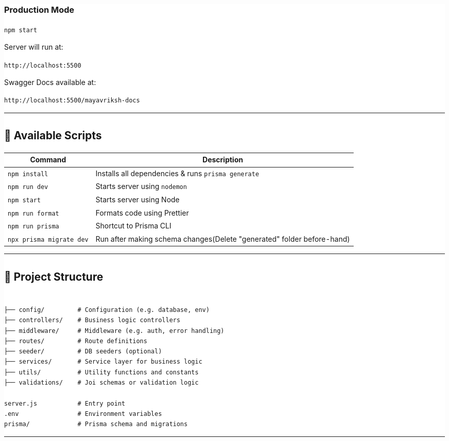 ### Production Mode

```
npm start
```

Server will run at:

```
http://localhost:5500
```

Swagger Docs available at:

```
http://localhost:5500/mayavriksh-docs
```

---

## 🧪 Available Scripts

| Command                  | Description                                                            |
| ------------------------ | ---------------------------------------------------------------------- |
| `npm install`            | Installs all dependencies & runs `prisma generate`                     |
| `npm run dev`            | Starts server using `nodemon`                                          |
| `npm start`              | Starts server using Node                                               |
| `npm run format`         | Formats code using Prettier                                            |
| `npm run prisma`         | Shortcut to Prisma CLI                                                 |
| `npx prisma migrate dev` | Run after making schema changes(Delete "generated" folder before-hand) |

---

## 📁 Project Structure

```

├── config/         # Configuration (e.g. database, env)
├── controllers/    # Business logic controllers
├── middleware/     # Middleware (e.g. auth, error handling)
├── routes/         # Route definitions
├── seeder/         # DB seeders (optional)
├── services/       # Service layer for business logic
├── utils/          # Utility functions and constants
├── validations/    # Joi schemas or validation logic

server.js           # Entry point
.env                # Environment variables
prisma/             # Prisma schema and migrations
```

---